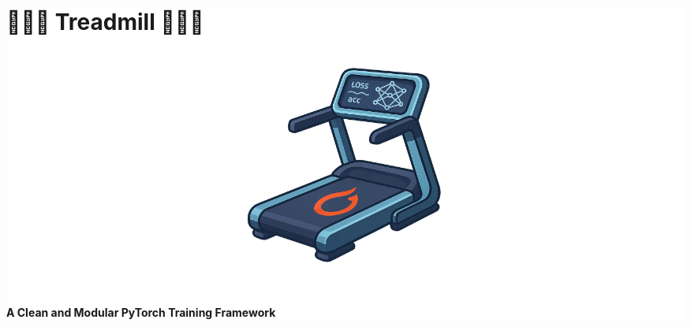 # 🏃‍♀️‍➡️ Treadmill 🏃‍♀️‍➡️

<div align="center">
  <img src="treadmill.png" alt="Treadmill Training Framework" width="300"/>
</div>

**A Clean and Modular PyTorch Training Framework**
